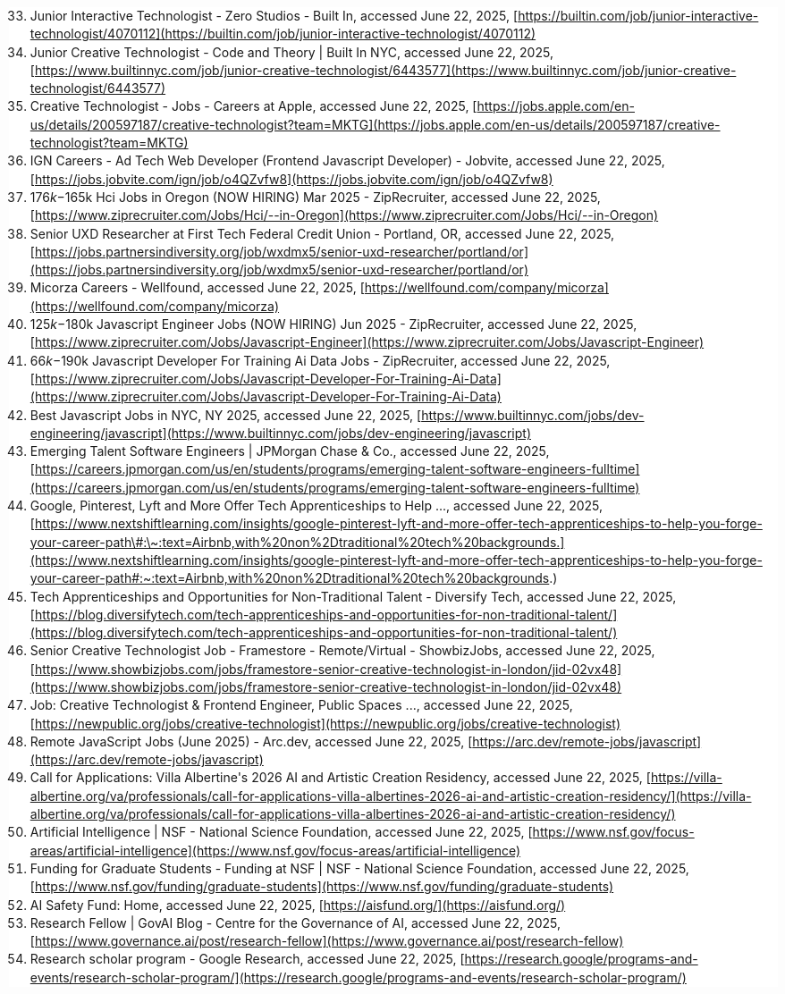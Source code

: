 33. Junior Interactive Technologist \- Zero Studios \- Built In, accessed June 22, 2025, [https://builtin.com/job/junior-interactive-technologist/4070112](https://builtin.com/job/junior-interactive-technologist/4070112)  
34. Junior Creative Technologist \- Code and Theory | Built In NYC, accessed June 22, 2025, [https://www.builtinnyc.com/job/junior-creative-technologist/6443577](https://www.builtinnyc.com/job/junior-creative-technologist/6443577)  
35. Creative Technologist \- Jobs \- Careers at Apple, accessed June 22, 2025, [https://jobs.apple.com/en-us/details/200597187/creative-technologist?team=MKTG](https://jobs.apple.com/en-us/details/200597187/creative-technologist?team=MKTG)  
36. IGN Careers \- Ad Tech Web Developer (Frontend Javascript Developer) \- Jobvite, accessed June 22, 2025, [https://jobs.jobvite.com/ign/job/o4QZvfw8](https://jobs.jobvite.com/ign/job/o4QZvfw8)  
37. $176k-$165k Hci Jobs in Oregon (NOW HIRING) Mar 2025 \- ZipRecruiter, accessed June 22, 2025, [https://www.ziprecruiter.com/Jobs/Hci/--in-Oregon](https://www.ziprecruiter.com/Jobs/Hci/--in-Oregon)  
38. Senior UXD Researcher at First Tech Federal Credit Union \- Portland, OR, accessed June 22, 2025, [https://jobs.partnersindiversity.org/job/wxdmx5/senior-uxd-researcher/portland/or](https://jobs.partnersindiversity.org/job/wxdmx5/senior-uxd-researcher/portland/or)  
39. Micorza Careers \- Wellfound, accessed June 22, 2025, [https://wellfound.com/company/micorza](https://wellfound.com/company/micorza)  
40. $125k-$180k Javascript Engineer Jobs (NOW HIRING) Jun 2025 \- ZipRecruiter, accessed June 22, 2025, [https://www.ziprecruiter.com/Jobs/Javascript-Engineer](https://www.ziprecruiter.com/Jobs/Javascript-Engineer)  
41. $66k-$190k Javascript Developer For Training Ai Data Jobs \- ZipRecruiter, accessed June 22, 2025, [https://www.ziprecruiter.com/Jobs/Javascript-Developer-For-Training-Ai-Data](https://www.ziprecruiter.com/Jobs/Javascript-Developer-For-Training-Ai-Data)  
42. Best Javascript Jobs in NYC, NY 2025, accessed June 22, 2025, [https://www.builtinnyc.com/jobs/dev-engineering/javascript](https://www.builtinnyc.com/jobs/dev-engineering/javascript)  
43. Emerging Talent Software Engineers | JPMorgan Chase & Co., accessed June 22, 2025, [https://careers.jpmorgan.com/us/en/students/programs/emerging-talent-software-engineers-fulltime](https://careers.jpmorgan.com/us/en/students/programs/emerging-talent-software-engineers-fulltime)  
44. Google, Pinterest, Lyft and More Offer Tech Apprenticeships to Help ..., accessed June 22, 2025, [https://www.nextshiftlearning.com/insights/google-pinterest-lyft-and-more-offer-tech-apprenticeships-to-help-you-forge-your-career-path\#:\~:text=Airbnb,with%20non%2Dtraditional%20tech%20backgrounds.](https://www.nextshiftlearning.com/insights/google-pinterest-lyft-and-more-offer-tech-apprenticeships-to-help-you-forge-your-career-path#:~:text=Airbnb,with%20non%2Dtraditional%20tech%20backgrounds.)  
45. Tech Apprenticeships and Opportunities for Non-Traditional Talent \- Diversify Tech, accessed June 22, 2025, [https://blog.diversifytech.com/tech-apprenticeships-and-opportunities-for-non-traditional-talent/](https://blog.diversifytech.com/tech-apprenticeships-and-opportunities-for-non-traditional-talent/)  
46. Senior Creative Technologist Job \- Framestore \- Remote/Virtual \- ShowbizJobs, accessed June 22, 2025, [https://www.showbizjobs.com/jobs/framestore-senior-creative-technologist-in-london/jid-02vx48](https://www.showbizjobs.com/jobs/framestore-senior-creative-technologist-in-london/jid-02vx48)  
47. Job: Creative Technologist & Frontend Engineer, Public Spaces ..., accessed June 22, 2025, [https://newpublic.org/jobs/creative-technologist](https://newpublic.org/jobs/creative-technologist)  
48. Remote JavaScript Jobs (June 2025\) \- Arc.dev, accessed June 22, 2025, [https://arc.dev/remote-jobs/javascript](https://arc.dev/remote-jobs/javascript)  
49. Call for Applications: Villa Albertine's 2026 AI and Artistic Creation Residency, accessed June 22, 2025, [https://villa-albertine.org/va/professionals/call-for-applications-villa-albertines-2026-ai-and-artistic-creation-residency/](https://villa-albertine.org/va/professionals/call-for-applications-villa-albertines-2026-ai-and-artistic-creation-residency/)  
50. Artificial Intelligence | NSF \- National Science Foundation, accessed June 22, 2025, [https://www.nsf.gov/focus-areas/artificial-intelligence](https://www.nsf.gov/focus-areas/artificial-intelligence)  
51. Funding for Graduate Students \- Funding at NSF | NSF \- National Science Foundation, accessed June 22, 2025, [https://www.nsf.gov/funding/graduate-students](https://www.nsf.gov/funding/graduate-students)  
52. AI Safety Fund: Home, accessed June 22, 2025, [https://aisfund.org/](https://aisfund.org/)  
53. Research Fellow | GovAI Blog \- Centre for the Governance of AI, accessed June 22, 2025, [https://www.governance.ai/post/research-fellow](https://www.governance.ai/post/research-fellow)  
54. Research scholar program \- Google Research, accessed June 22, 2025, [https://research.google/programs-and-events/research-scholar-program/](https://research.google/programs-and-events/research-scholar-program/)  
